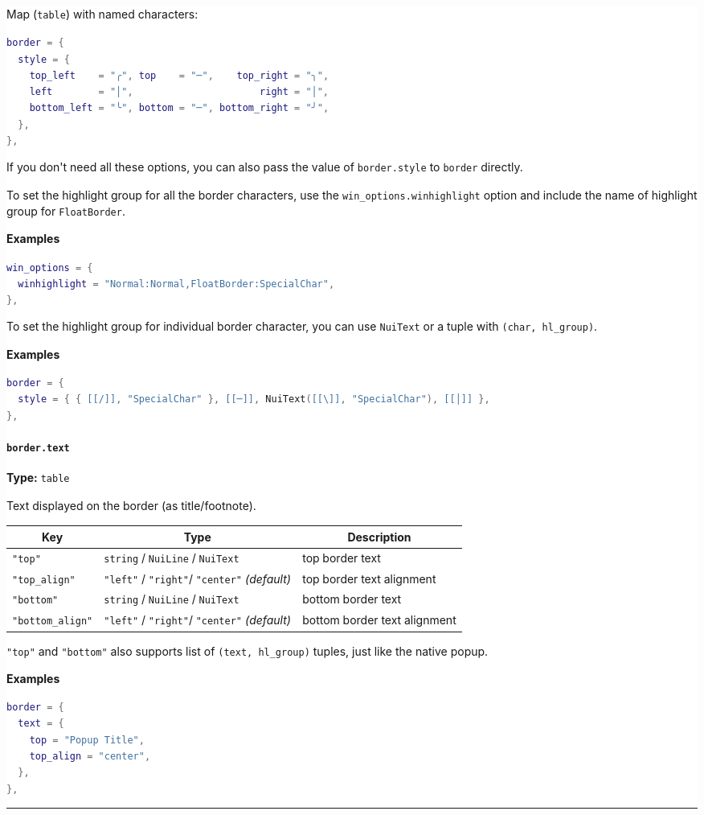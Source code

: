 Map (`table`) with named characters:

```lua
border = {
  style = {
    top_left    = "╭", top    = "─",    top_right = "╮",
    left        = "│",                      right = "│",
    bottom_left = "╰", bottom = "─", bottom_right = "╯",
  },
},
```

If you don't need all these options, you can also pass the value of `border.style` to `border`
directly.

To set the highlight group for all the border characters, use the `win_options.winhighlight`
option and include the name of highlight group for `FloatBorder`.

**Examples**

```lua
win_options = {
  winhighlight = "Normal:Normal,FloatBorder:SpecialChar",
},
```

To set the highlight group for individual border character, you can use `NuiText` or a tuple
with `(char, hl_group)`.

**Examples**

```lua
border = {
  style = { { [[/]], "SpecialChar" }, [[─]], NuiText([[\]], "SpecialChar"), [[│]] },
},
```

#### `border.text`

**Type:** `table`

Text displayed on the border (as title/footnote).

| Key              | Type                                         | Description                  |
| ---------------- | -------------------------------------------- | ---------------------------- |
| `"top"`          | `string` / `NuiLine` / `NuiText`             | top border text              |
| `"top_align"`    | `"left"` / `"right"`/ `"center"` _(default)_ | top border text alignment    |
| `"bottom"`       | `string` / `NuiLine` / `NuiText`             | bottom border text           |
| `"bottom_align"` | `"left"` / `"right"`/ `"center"` _(default)_ | bottom border text alignment |

`"top"` and `"bottom"` also supports list of `(text, hl_group)` tuples, just like the native popup.

**Examples**

```lua
border = {
  text = {
    top = "Popup Title",
    top_align = "center",
  },
},
```

---